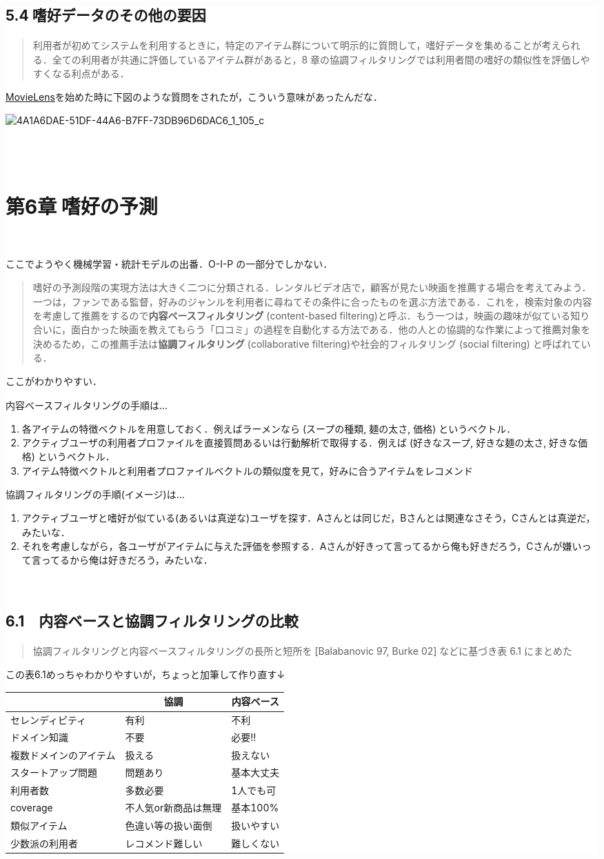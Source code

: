 ## 5.4 嗜好データのその他の要因

> 利用者が初めてシステムを利用するときに，特定のアイテム群について明示的に質問して，嗜好データを集めることが考えられる．全ての利用者が共通に評価しているアイテム群があると，8 章の協調フィルタリングでは利用者間の嗜好の類似性を評価しやすくなる利点がある．

[MovieLens](https://movielens.org/home)を始めた時に下図のような質問をされたが，こういう意味があったんだな．

![4A1A6DAE-51DF-44A6-B7FF-73DB96D6DAC6_1_105_c](https://user-images.githubusercontent.com/55879719/79245816-90189f80-7eb3-11ea-81e0-fea0ad561c2c.jpeg)




<br>
<br>

# 第6章 嗜好の予測

<br>

ここでようやく機械学習・統計モデルの出番．O-I-P の一部分でしかない．

> 嗜好の予測段階の実現方法は大きく二つに分類される．レンタルビデオ店で，顧客が見たい映画を推薦する場合を考えてみよう．一つは，ファンである監督，好みのジャンルを利用者に尋ねてその条件に合ったものを選ぶ方法である．これを，検索対象の内容を考慮して推薦をするので**内容ベースフィルタリング** (content-based filtering)と呼ぶ．もう一つは，映画の趣味が似ている知り合いに，面白かった映画を教えてもらう「口コミ」の過程を自動化する方法である．他の人との協調的な作業によって推薦対象を決めるため，この推薦手法は**協調フィルタリング** (collaborative filtering)や社会的フィルタリング (social filtering) と呼ばれている．

ここがわかりやすい．

内容ベースフィルタリングの手順は...

1. 各アイテムの特徴ベクトルを用意しておく．例えばラーメンなら (スープの種類, 麺の太さ, 価格) というベクトル．
2. アクティブユーザの利用者プロファイルを直接質問あるいは行動解析で取得する．例えば (好きなスープ, 好きな麺の太さ, 好きな価格) というベクトル．
3. アイテム特徴ベクトルと利用者プロファイルベクトルの類似度を見て，好みに合うアイテムをレコメンド

協調フィルタリングの手順(イメージ)は...

1. アクティブユーザと嗜好が似ている(あるいは真逆な)ユーザを探す．Aさんとは同じだ，Bさんとは関連なさそう，Cさんとは真逆だ，みたいな．
2. それを考慮しながら，各ユーザがアイテムに与えた評価を参照する．Aさんが好きって言ってるから俺も好きだろう，Cさんが嫌いって言ってるから俺は好きだろう，みたいな．

<br>

## 6.1　内容ベースと協調フィルタリングの比較


> 協調フィルタリングと内容ベースフィルタリングの長所と短所を [Balabanovic 97,
Burke 02] などに基づき表 6.1 にまとめた

この表6.1めっちゃわかりやすいが，ちょっと加筆して作り直す↓



|    |協調|内容ベース|
|----|----|----|
|セレンディピティ|有利|不利|
|ドメイン知識|不要|必要!!|
|複数ドメインのアイテム|扱える|扱えない|
|スタートアップ問題|問題あり|基本大丈夫|
|利用者数|多数必要|1人でも可|
|coverage|不人気or新商品は無理|基本100%|
|類似アイテム|色違い等の扱い面倒|扱いやすい|
|少数派の利用者|レコメンド難しい|難しくない|

